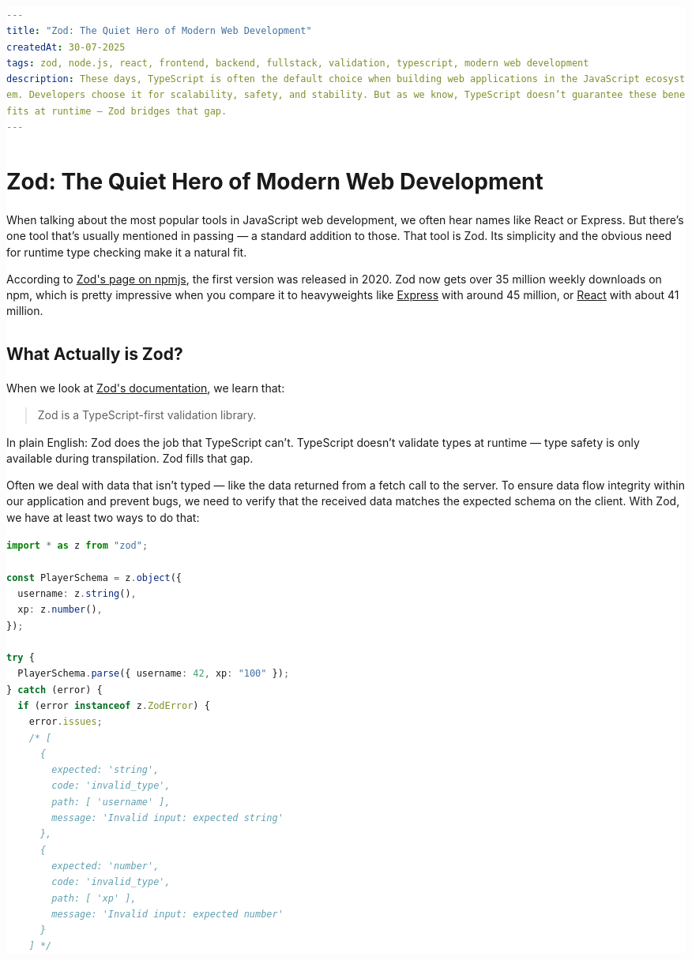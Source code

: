 ```yaml
---
title: "Zod: The Quiet Hero of Modern Web Development"
createdAt: 30-07-2025
tags: zod, node.js, react, frontend, backend, fullstack, validation, typescript, modern web development
description: These days, TypeScript is often the default choice when building web applications in the JavaScript ecosystem. Developers choose it for scalability, safety, and stability. But as we know, TypeScript doesn’t guarantee these benefits at runtime — Zod bridges that gap.
---
```


# Zod: The Quiet Hero of Modern Web Development

When talking about the most popular tools in JavaScript web development, we often hear names like React or Express. But there’s one tool that’s usually mentioned in passing — a standard addition to those. That tool is Zod. Its simplicity and the obvious need for runtime type checking make it a natural fit.

According to [Zod's page on npmjs](https://www.npmjs.com/package/zod/v/1.0.0), the first version was released in 2020. Zod now gets over 35 million weekly downloads on npm, which is pretty impressive when you compare it to heavyweights like [Express](https://www.npmjs.com/package/express) with around 45 million, or [React](https://www.npmjs.com/package/react) with about 41 million.

## What Actually is Zod?

When we look at [Zod's documentation](https://zod.dev/?id=introduction), we learn that:

> Zod is a TypeScript-first validation library.

In plain English: Zod does the job that TypeScript can’t. TypeScript doesn’t validate types at runtime — type safety is only available during transpilation. Zod fills that gap.

Often we deal with data that isn’t typed — like the data returned from a fetch call to the server. To ensure data flow integrity within our application and prevent bugs, we need to verify that the received data matches the expected schema on the client. With Zod, we have at least two ways to do that:

```typescript
import * as z from "zod";

const PlayerSchema = z.object({
  username: z.string(),
  xp: z.number(),
});

try {
  PlayerSchema.parse({ username: 42, xp: "100" });
} catch (error) {
  if (error instanceof z.ZodError) {
    error.issues;
    /* [
      {
        expected: 'string',
        code: 'invalid_type',
        path: [ 'username' ],
        message: 'Invalid input: expected string'
      },
      {
        expected: 'number',
        code: 'invalid_type',
        path: [ 'xp' ],
        message: 'Invalid input: expected number'
      }
    ] */
```